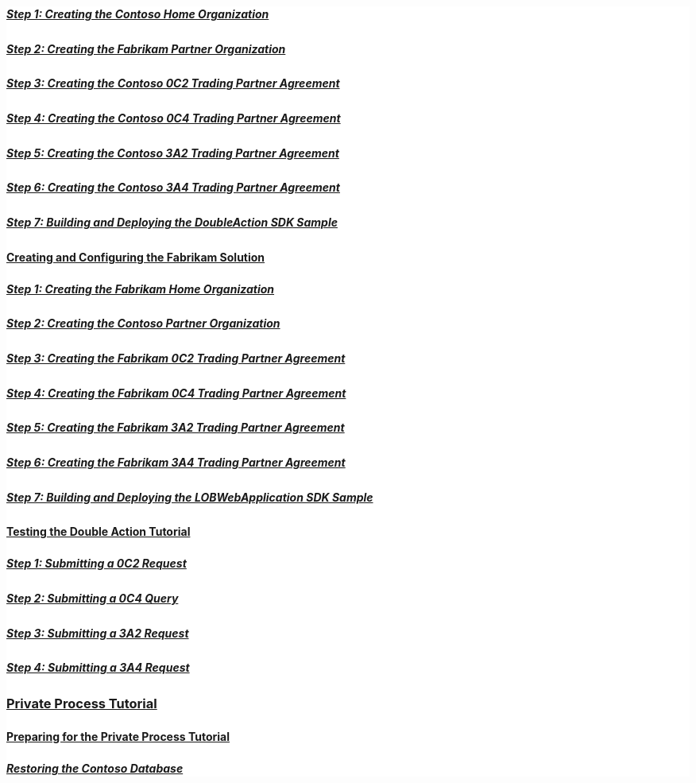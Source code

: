 ##### [Step 1: Creating the Contoso Home Organization](step-1-creating-the-contoso-home-organization.md)
##### [Step 2: Creating the Fabrikam Partner Organization](step-2-creating-the-fabrikam-partner-organization.md)
##### [Step 3: Creating the Contoso 0C2 Trading Partner Agreement](step-3-creating-the-contoso-0c2-trading-partner-agreement.md)
##### [Step 4: Creating the Contoso 0C4 Trading Partner Agreement](step-4-creating-the-contoso-0c4-trading-partner-agreement.md)
##### [Step 5: Creating the Contoso 3A2 Trading Partner Agreement](step-5-creating-the-contoso-3a2-trading-partner-agreement.md)
##### [Step 6: Creating the Contoso 3A4 Trading Partner Agreement](step-6-creating-the-contoso-3a4-trading-partner-agreement.md)
##### [Step 7: Building and Deploying the DoubleAction SDK Sample](step-7-building-and-deploying-the-doubleaction-sdk-sample.md)
#### [Creating and Configuring the Fabrikam Solution](creating-and-configuring-the-fabrikam-solution.md)
##### [Step 1: Creating the Fabrikam Home Organization](step-1-creating-the-fabrikam-home-organization.md)
##### [Step 2: Creating the Contoso Partner Organization](step-2-creating-the-contoso-partner-organization.md)
##### [Step 3: Creating the Fabrikam 0C2 Trading Partner Agreement](step-3-creating-the-fabrikam-0c2-trading-partner-agreement.md)
##### [Step 4: Creating the Fabrikam 0C4 Trading Partner Agreement](step-4-creating-the-fabrikam-0c4-trading-partner-agreement.md)
##### [Step 5: Creating the Fabrikam 3A2 Trading Partner Agreement](step-5-creating-the-fabrikam-3a2-trading-partner-agreement.md)
##### [Step 6: Creating the Fabrikam 3A4 Trading Partner Agreement](step-6-creating-the-fabrikam-3a4-trading-partner-agreement.md)
##### [Step 7: Building and Deploying the LOBWebApplication SDK Sample](step-7-building-and-deploying-the-lobwebapplication-sdk-sample.md)
#### [Testing the Double Action Tutorial](testing-the-double-action-tutorial.md)
##### [Step 1: Submitting a 0C2 Request](step-1-submitting-a-0c2-request.md)
##### [Step 2: Submitting a 0C4 Query](step-2-submitting-a-0c4-query.md)
##### [Step 3: Submitting a 3A2 Request](step-3-submitting-a-3a2-request.md)
##### [Step 4: Submitting a 3A4 Request](step-4-submitting-a-3a4-request.md)
### [Private Process Tutorial](private-process-tutorial.md)
#### [Preparing for the Private Process Tutorial](preparing-for-the-private-process-tutorial.md)
##### [Restoring the Contoso Database](restoring-the-contoso-database.md)